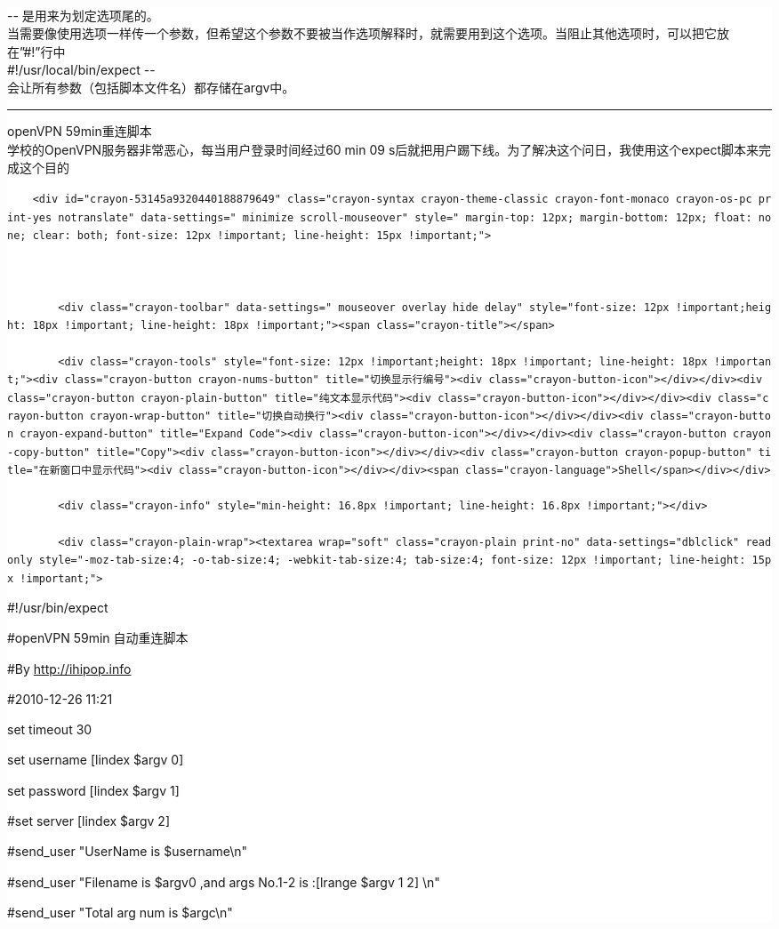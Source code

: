 <p>-- 是用来为划定选项尾的。<br />
当需要像使用选项一样传一个参数，但希望这个参数不要被当作选项解释时，就需要用到这个选项。当阻止其他选项时，可以把它放在”#!”行中<br />
#!/usr/local/bin/expect --<br />
会让所有参数（包括脚本文件名）都存储在argv中。</p>
<hr />
openVPN 59min重连脚本<br />
学校的OpenVPN服务器非常恶心，每当用户登录时间经过60 min 09 s后就把用户踢下线。为了解决这个问日，我使用这个expect脚本来完成这个目的</p>
<p></p>



		<div id="crayon-53145a9320440188879649" class="crayon-syntax crayon-theme-classic crayon-font-monaco crayon-os-pc print-yes notranslate" data-settings=" minimize scroll-mouseover" style=" margin-top: 12px; margin-bottom: 12px; float: none; clear: both; font-size: 12px !important; line-height: 15px !important;">

		

			<div class="crayon-toolbar" data-settings=" mouseover overlay hide delay" style="font-size: 12px !important;height: 18px !important; line-height: 18px !important;"><span class="crayon-title"></span>

			<div class="crayon-tools" style="font-size: 12px !important;height: 18px !important; line-height: 18px !important;"><div class="crayon-button crayon-nums-button" title="切换显示行编号"><div class="crayon-button-icon"></div></div><div class="crayon-button crayon-plain-button" title="纯文本显示代码"><div class="crayon-button-icon"></div></div><div class="crayon-button crayon-wrap-button" title="切换自动换行"><div class="crayon-button-icon"></div></div><div class="crayon-button crayon-expand-button" title="Expand Code"><div class="crayon-button-icon"></div></div><div class="crayon-button crayon-copy-button" title="Copy"><div class="crayon-button-icon"></div></div><div class="crayon-button crayon-popup-button" title="在新窗口中显示代码"><div class="crayon-button-icon"></div></div><span class="crayon-language">Shell</span></div></div>

			<div class="crayon-info" style="min-height: 16.8px !important; line-height: 16.8px !important;"></div>

			<div class="crayon-plain-wrap"><textarea wrap="soft" class="crayon-plain print-no" data-settings="dblclick" readonly style="-moz-tab-size:4; -o-tab-size:4; -webkit-tab-size:4; tab-size:4; font-size: 12px !important; line-height: 15px !important;">
#!/usr/bin/expect

#openVPN 59min 自动重连脚本

#By http://ihipop.info

#2010-12-26 11:21



set timeout 30

set username [lindex $argv 0]

set password [lindex $argv 1]

#set server [lindex $argv 2]

#send_user  "UserName is $username\n"

#send_user "Filename is $argv0 ,and args No.1-2 is :[lrange $argv 1 2] \n"

#send_user "Total arg num is $argc\n"
